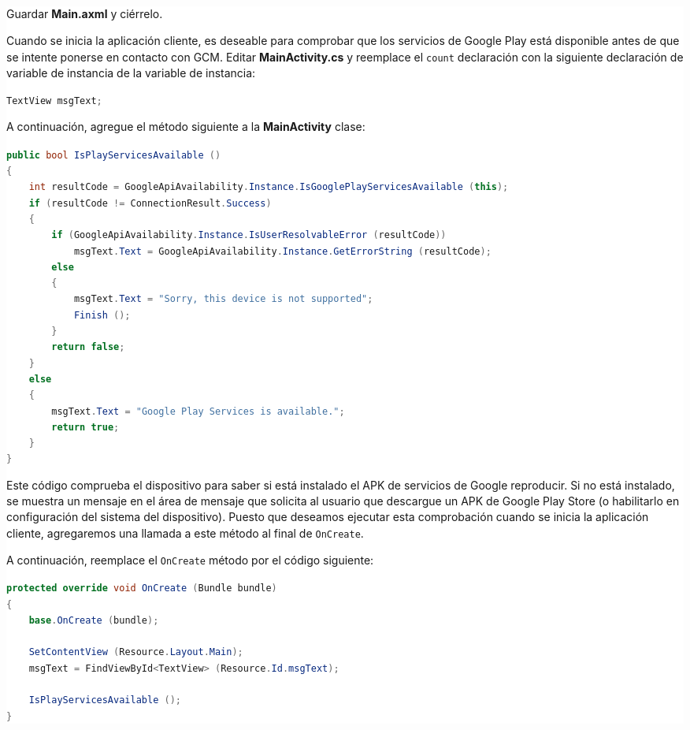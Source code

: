 
Guardar **Main.axml** y ciérrelo.

Cuando se inicia la aplicación cliente, es deseable para comprobar que los servicios de Google Play está disponible antes de que se intente ponerse en contacto con GCM. Editar **MainActivity.cs** y reemplace el ``count`` declaración con la siguiente declaración de variable de instancia de la variable de instancia: 

```csharp
TextView msgText;
```

A continuación, agregue el método siguiente a la **MainActivity** clase: 

```csharp
public bool IsPlayServicesAvailable ()
{
    int resultCode = GoogleApiAvailability.Instance.IsGooglePlayServicesAvailable (this);
    if (resultCode != ConnectionResult.Success)
    {
        if (GoogleApiAvailability.Instance.IsUserResolvableError (resultCode))
            msgText.Text = GoogleApiAvailability.Instance.GetErrorString (resultCode);
        else
        {
            msgText.Text = "Sorry, this device is not supported";
            Finish ();
        }
        return false;
    }
    else
    {
        msgText.Text = "Google Play Services is available.";
        return true;
    }
}
```

Este código comprueba el dispositivo para saber si está instalado el APK de servicios de Google reproducir. Si no está instalado, se muestra un mensaje en el área de mensaje que solicita al usuario que descargue un APK de Google Play Store (o habilitarlo en configuración del sistema del dispositivo). Puesto que deseamos ejecutar esta comprobación cuando se inicia la aplicación cliente, agregaremos una llamada a este método al final de `OnCreate`. 


A continuación, reemplace el `OnCreate` método por el código siguiente:

```csharp
protected override void OnCreate (Bundle bundle)
{
    base.OnCreate (bundle);

    SetContentView (Resource.Layout.Main);
    msgText = FindViewById<TextView> (Resource.Id.msgText);

    IsPlayServicesAvailable ();
}
```
